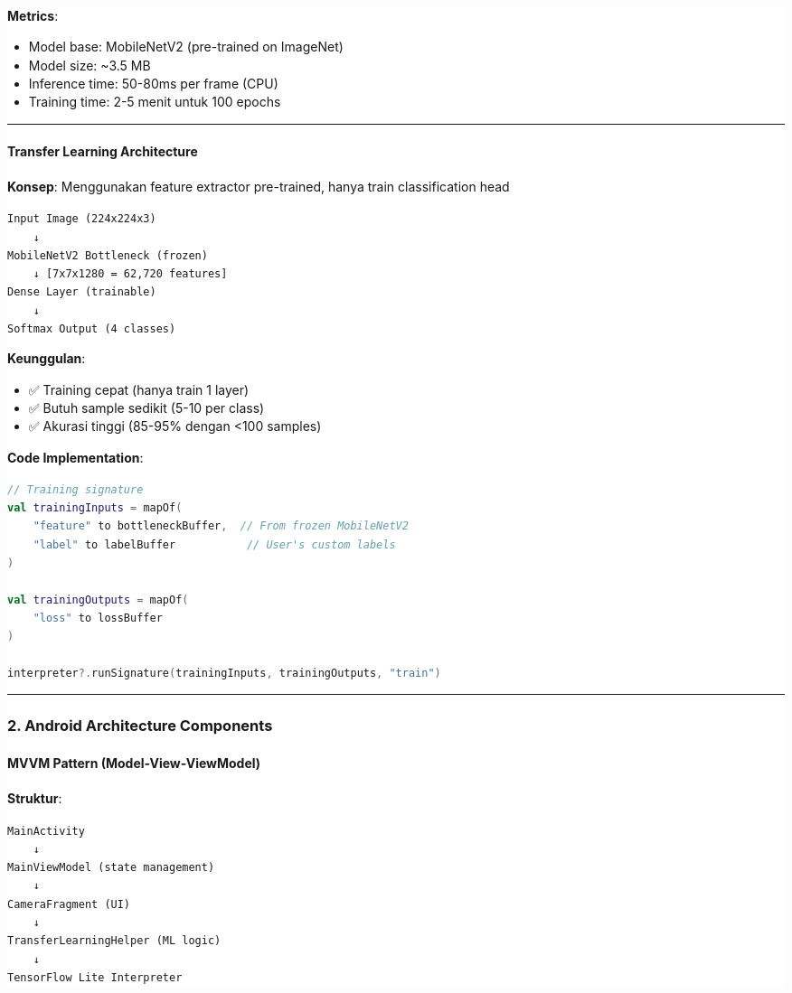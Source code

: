 **Metrics**:
- Model base: MobileNetV2 (pre-trained on ImageNet)
- Model size: ~3.5 MB
- Inference time: 50-80ms per frame (CPU)
- Training time: 2-5 menit untuk 100 epochs

---

#### Transfer Learning Architecture
**Konsep**: Menggunakan feature extractor pre-trained, hanya train classification head

```
Input Image (224x224x3)
    ↓
MobileNetV2 Bottleneck (frozen)
    ↓ [7x7x1280 = 62,720 features]
Dense Layer (trainable)
    ↓
Softmax Output (4 classes)
```

**Keunggulan**:
- ✅ Training cepat (hanya train 1 layer)
- ✅ Butuh sample sedikit (5-10 per class)
- ✅ Akurasi tinggi (85-95% dengan <100 samples)

**Code Implementation**:
```kotlin
// Training signature
val trainingInputs = mapOf(
    "feature" to bottleneckBuffer,  // From frozen MobileNetV2
    "label" to labelBuffer           // User's custom labels
)

val trainingOutputs = mapOf(
    "loss" to lossBuffer
)

interpreter?.runSignature(trainingInputs, trainingOutputs, "train")
```

---

### 2. **Android Architecture Components**

#### MVVM Pattern (Model-View-ViewModel)
**Struktur**:
```
MainActivity
    ↓
MainViewModel (state management)
    ↓
CameraFragment (UI)
    ↓
TransferLearningHelper (ML logic)
    ↓
TensorFlow Lite Interpreter
```
